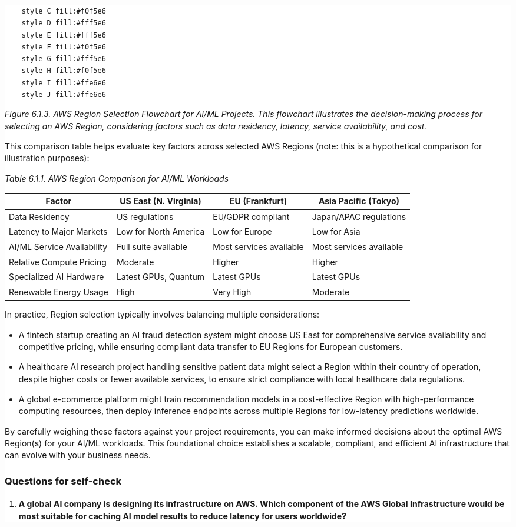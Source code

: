 ```mermaid
    style C fill:#f0f5e6
    style D fill:#fff5e6
    style E fill:#fff5e6
    style F fill:#f0f5e6
    style G fill:#fff5e6
    style H fill:#f0f5e6
    style I fill:#ffe6e6
    style J fill:#ffe6e6
```

*Figure 6.1.3. AWS Region Selection Flowchart for AI/ML Projects. This flowchart illustrates the decision-making process for selecting an AWS Region, considering factors such as data residency, latency, service availability, and cost.*

This comparison table helps evaluate key factors across selected AWS Regions (note: this is a hypothetical comparison for illustration purposes):

*Table 6.1.1. AWS Region Comparison for AI/ML Workloads*

| Factor | US East (N. Virginia) | EU (Frankfurt) | Asia Pacific (Tokyo) | 
|--------|----------------------|-----------------|----------------------|
| Data Residency | US regulations | EU/GDPR compliant | Japan/APAC regulations |
| Latency to Major Markets | Low for North America | Low for Europe | Low for Asia |
| AI/ML Service Availability | Full suite available | Most services available | Most services available |
| Relative Compute Pricing | Moderate | Higher | Higher |
| Specialized AI Hardware | Latest GPUs, Quantum | Latest GPUs | Latest GPUs |
| Renewable Energy Usage | High | Very High | Moderate |

In practice, Region selection typically involves balancing multiple considerations:

- A fintech startup creating an AI fraud detection system might choose US East for comprehensive service availability and competitive pricing, while ensuring compliant data transfer to EU Regions for European customers.

- A healthcare AI research project handling sensitive patient data might select a Region within their country of operation, despite higher costs or fewer available services, to ensure strict compliance with local healthcare data regulations.

- A global e-commerce platform might train recommendation models in a cost-effective Region with high-performance computing resources, then deploy inference endpoints across multiple Regions for low-latency predictions worldwide.

By carefully weighing these factors against your project requirements, you can make informed decisions about the optimal AWS Region(s) for your AI/ML workloads. This foundational choice establishes a scalable, compliant, and efficient AI infrastructure that can evolve with your business needs.

### Questions for self-check

1. **A global AI company is designing its infrastructure on AWS. Which component of the AWS Global Infrastructure would be most suitable for caching AI model results to reduce latency for users worldwide?**
